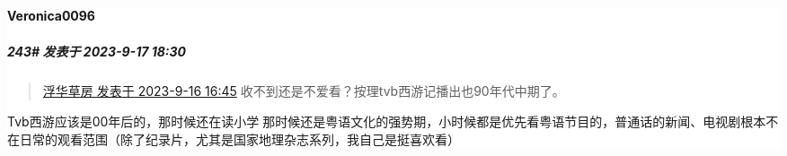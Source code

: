 ####  Veronica0096  
##### 243#       发表于 2023-9-17 18:30

<blockquote><a href="httphttps://bbs.saraba1st.com/2b/forum.php?mod=redirect&amp;goto=findpost&amp;pid=62428399&amp;ptid=2151752" target="_blank">浮华草房 发表于 2023-9-16 16:45</a>
收不到还是不爱看？按理tvb西游记播出也90年代中期了。</blockquote>
Tvb西游应该是00年后的，那时候还在读小学
那时候还是粤语文化的强势期，小时候都是优先看粤语节目的，普通话的新闻、电视剧根本不在日常的观看范围（除了纪录片，尤其是国家地理杂志系列，我自己是挺喜欢看）
